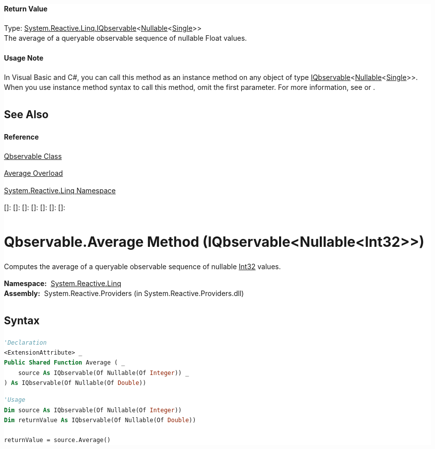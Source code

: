 #### Return Value

Type: [System.Reactive.Linq.IQbservable](IQbservable\IQbservable(TSource).md)\<[Nullable](https://msdn.microsoft.com/en-us/library/b3h38hb0)\<[Single](https://msdn.microsoft.com/en-us/library/3www918f)\>\>  
The average of a queryable observable sequence of nullable Float values.

#### Usage Note

In Visual Basic and C\#, you can call this method as an instance method on any object of type [IQbservable](IQbservable\IQbservable(TSource).md)\<[Nullable](https://msdn.microsoft.com/en-us/library/b3h38hb0)\<[Single](https://msdn.microsoft.com/en-us/library/3www918f)\>\>. When you use instance method syntax to call this method, omit the first parameter. For more information, see [](https://msdn.microsoft.com/en-us/library/Bb384936) or [](https://msdn.microsoft.com/en-us/library/Bb383977).

## See Also

#### Reference

[Qbservable Class](Qbservable\Qbservable.md)

[Average Overload](Average\Qbservable.Average.md)

[System.Reactive.Linq Namespace](System.Reactive.Linq\System.Reactive.Linq.md)

[]: 
[]: 
[]: 
[]: 
[]: 
[]: 
[]: 
# Qbservable.Average Method (IQbservable\<Nullable\<Int32\>\>)

Computes the average of a queryable observable sequence of nullable [Int32](https://msdn.microsoft.com/en-us/library/td2s409d) values.

**Namespace:**  [System.Reactive.Linq](System.Reactive.Linq\System.Reactive.Linq.md)  
**Assembly:**  System.Reactive.Providers (in System.Reactive.Providers.dll)

## Syntax

```vb
'Declaration
<ExtensionAttribute> _
Public Shared Function Average ( _
    source As IQbservable(Of Nullable(Of Integer)) _
) As IQbservable(Of Nullable(Of Double))
```

```vb
'Usage
Dim source As IQbservable(Of Nullable(Of Integer))
Dim returnValue As IQbservable(Of Nullable(Of Double))

returnValue = source.Average()
```
